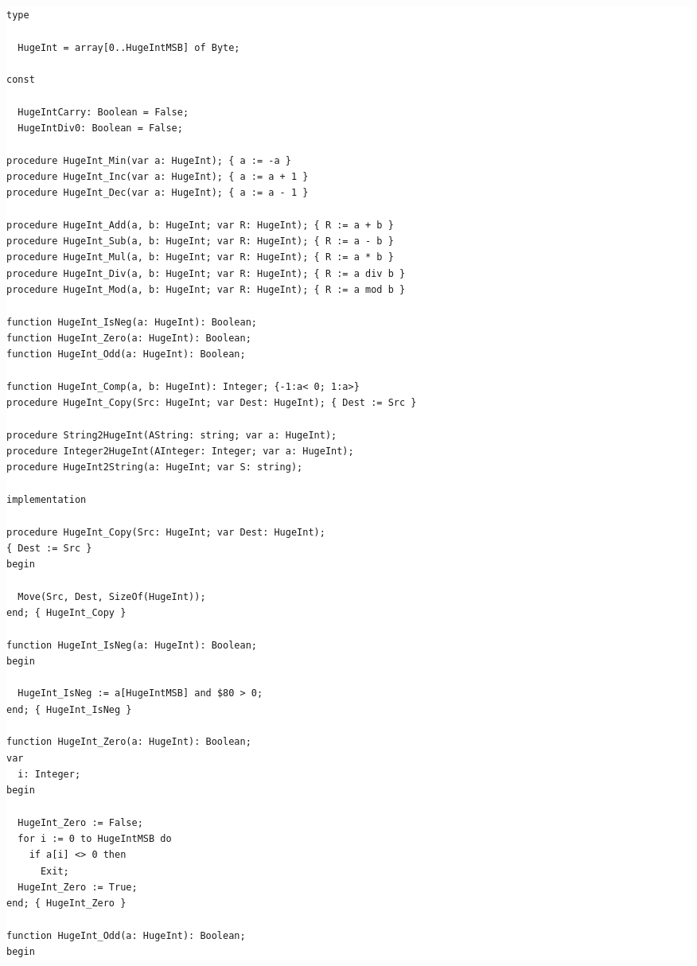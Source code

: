     type
     
      HugeInt = array[0..HugeIntMSB] of Byte;
     
    const
     
      HugeIntCarry: Boolean = False;
      HugeIntDiv0: Boolean = False;
     
    procedure HugeInt_Min(var a: HugeInt); { a := -a }
    procedure HugeInt_Inc(var a: HugeInt); { a := a + 1 }
    procedure HugeInt_Dec(var a: HugeInt); { a := a - 1 }
     
    procedure HugeInt_Add(a, b: HugeInt; var R: HugeInt); { R := a + b }
    procedure HugeInt_Sub(a, b: HugeInt; var R: HugeInt); { R := a - b }
    procedure HugeInt_Mul(a, b: HugeInt; var R: HugeInt); { R := a * b }
    procedure HugeInt_Div(a, b: HugeInt; var R: HugeInt); { R := a div b }
    procedure HugeInt_Mod(a, b: HugeInt; var R: HugeInt); { R := a mod b }
     
    function HugeInt_IsNeg(a: HugeInt): Boolean;
    function HugeInt_Zero(a: HugeInt): Boolean;
    function HugeInt_Odd(a: HugeInt): Boolean;
     
    function HugeInt_Comp(a, b: HugeInt): Integer; {-1:a< 0; 1:a>}
    procedure HugeInt_Copy(Src: HugeInt; var Dest: HugeInt); { Dest := Src }
     
    procedure String2HugeInt(AString: string; var a: HugeInt);
    procedure Integer2HugeInt(AInteger: Integer; var a: HugeInt);
    procedure HugeInt2String(a: HugeInt; var S: string);
     
    implementation
     
    procedure HugeInt_Copy(Src: HugeInt; var Dest: HugeInt);
    { Dest := Src }
    begin
     
      Move(Src, Dest, SizeOf(HugeInt));
    end; { HugeInt_Copy }
     
    function HugeInt_IsNeg(a: HugeInt): Boolean;
    begin
     
      HugeInt_IsNeg := a[HugeIntMSB] and $80 > 0;
    end; { HugeInt_IsNeg }
     
    function HugeInt_Zero(a: HugeInt): Boolean;
    var
      i: Integer;
    begin
     
      HugeInt_Zero := False;
      for i := 0 to HugeIntMSB do
        if a[i] <> 0 then
          Exit;
      HugeInt_Zero := True;
    end; { HugeInt_Zero }
     
    function HugeInt_Odd(a: HugeInt): Boolean;
    begin
     